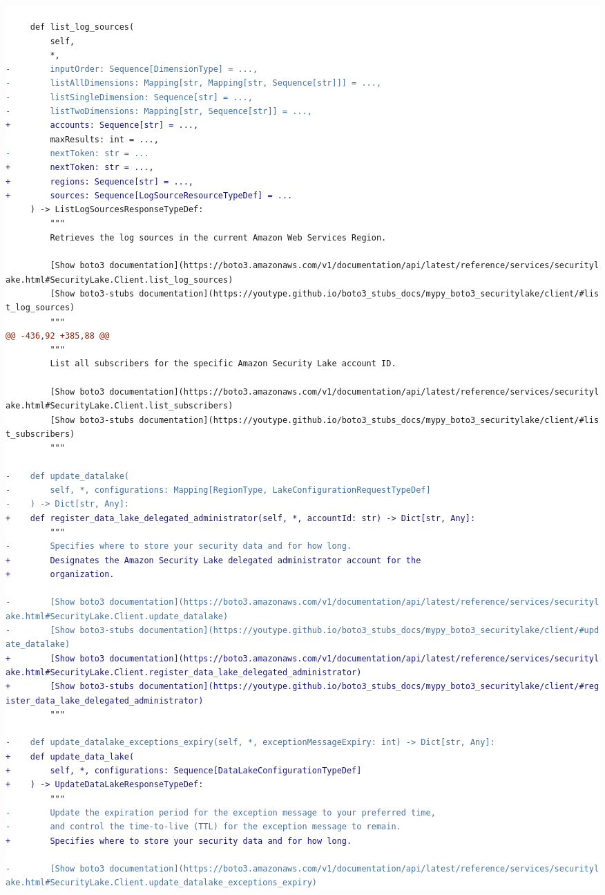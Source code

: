 ```diff
 
     def list_log_sources(
         self,
         *,
-        inputOrder: Sequence[DimensionType] = ...,
-        listAllDimensions: Mapping[str, Mapping[str, Sequence[str]]] = ...,
-        listSingleDimension: Sequence[str] = ...,
-        listTwoDimensions: Mapping[str, Sequence[str]] = ...,
+        accounts: Sequence[str] = ...,
         maxResults: int = ...,
-        nextToken: str = ...
+        nextToken: str = ...,
+        regions: Sequence[str] = ...,
+        sources: Sequence[LogSourceResourceTypeDef] = ...
     ) -> ListLogSourcesResponseTypeDef:
         """
         Retrieves the log sources in the current Amazon Web Services Region.
 
         [Show boto3 documentation](https://boto3.amazonaws.com/v1/documentation/api/latest/reference/services/securitylake.html#SecurityLake.Client.list_log_sources)
         [Show boto3-stubs documentation](https://youtype.github.io/boto3_stubs_docs/mypy_boto3_securitylake/client/#list_log_sources)
         """
@@ -436,92 +385,88 @@
         """
         List all subscribers for the specific Amazon Security Lake account ID.
 
         [Show boto3 documentation](https://boto3.amazonaws.com/v1/documentation/api/latest/reference/services/securitylake.html#SecurityLake.Client.list_subscribers)
         [Show boto3-stubs documentation](https://youtype.github.io/boto3_stubs_docs/mypy_boto3_securitylake/client/#list_subscribers)
         """
 
-    def update_datalake(
-        self, *, configurations: Mapping[RegionType, LakeConfigurationRequestTypeDef]
-    ) -> Dict[str, Any]:
+    def register_data_lake_delegated_administrator(self, *, accountId: str) -> Dict[str, Any]:
         """
-        Specifies where to store your security data and for how long.
+        Designates the Amazon Security Lake delegated administrator account for the
+        organization.
 
-        [Show boto3 documentation](https://boto3.amazonaws.com/v1/documentation/api/latest/reference/services/securitylake.html#SecurityLake.Client.update_datalake)
-        [Show boto3-stubs documentation](https://youtype.github.io/boto3_stubs_docs/mypy_boto3_securitylake/client/#update_datalake)
+        [Show boto3 documentation](https://boto3.amazonaws.com/v1/documentation/api/latest/reference/services/securitylake.html#SecurityLake.Client.register_data_lake_delegated_administrator)
+        [Show boto3-stubs documentation](https://youtype.github.io/boto3_stubs_docs/mypy_boto3_securitylake/client/#register_data_lake_delegated_administrator)
         """
 
-    def update_datalake_exceptions_expiry(self, *, exceptionMessageExpiry: int) -> Dict[str, Any]:
+    def update_data_lake(
+        self, *, configurations: Sequence[DataLakeConfigurationTypeDef]
+    ) -> UpdateDataLakeResponseTypeDef:
         """
-        Update the expiration period for the exception message to your preferred time,
-        and control the time-to-live (TTL) for the exception message to remain.
+        Specifies where to store your security data and for how long.
 
-        [Show boto3 documentation](https://boto3.amazonaws.com/v1/documentation/api/latest/reference/services/securitylake.html#SecurityLake.Client.update_datalake_exceptions_expiry)
```
